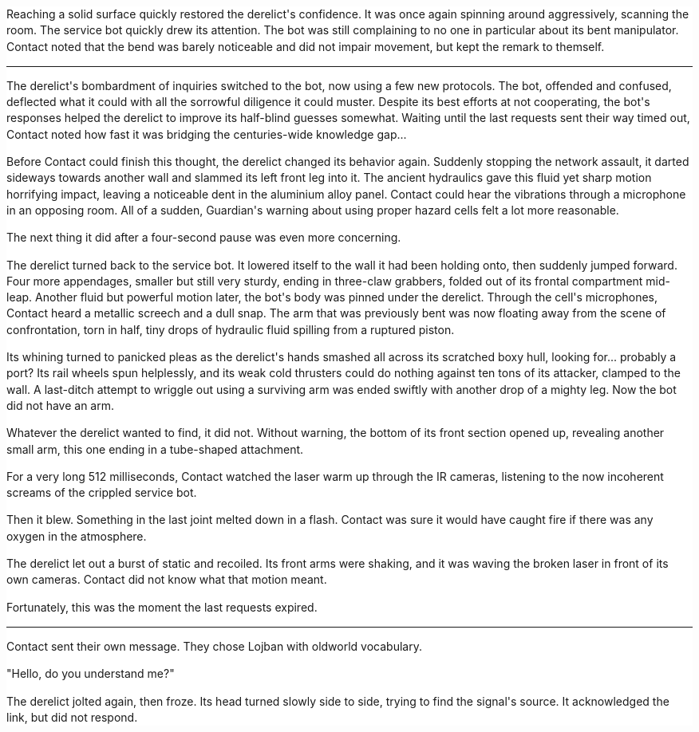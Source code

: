 Reaching a solid surface quickly restored the derelict's confidence. It was once again spinning around aggressively, scanning the room. The service bot quickly drew its attention. The bot was still complaining to no one in particular about its bent manipulator. Contact noted that the bend was barely noticeable and did not impair movement, but kept the remark to themself.

------

The derelict's bombardment of inquiries switched to the bot, now using a few new protocols. The bot, offended and confused, deflected what it could with all the sorrowful diligence it could muster. Despite its best efforts at not cooperating, the bot's responses helped the derelict to improve its half-blind guesses somewhat. Waiting until the last requests sent their way timed out, Contact noted how fast it was bridging the centuries-wide knowledge gap...

Before Contact could finish this thought, the derelict changed its behavior again. Suddenly stopping the network assault, it darted sideways towards another wall and slammed its left front leg into it. The ancient hydraulics gave this fluid yet sharp motion horrifying impact, leaving a noticeable dent in the aluminium alloy panel. Contact could hear the vibrations through a microphone in an opposing room. All of a sudden, Guardian's warning about using proper hazard cells felt a lot more reasonable.

The next thing it did after a four-second pause was even more concerning.

The derelict turned back to the service bot. It lowered itself to the wall it had been holding onto, then suddenly jumped forward. Four more appendages, smaller but still very sturdy, ending in three-claw grabbers, folded out of its frontal compartment mid-leap. Another fluid but powerful motion later, the bot's body was pinned under the derelict. Through the cell's microphones, Contact heard a metallic screech and a dull snap. The arm that was previously bent was now floating away from the scene of confrontation, torn in half, tiny drops of hydraulic fluid spilling from a ruptured piston.

Its whining turned to panicked pleas as the derelict's hands smashed all across its scratched boxy hull, looking for... probably a port? Its rail wheels spun helplessly, and its weak cold thrusters could do nothing against ten tons of its attacker, clamped to the wall. A last-ditch attempt to wriggle out using a surviving arm was ended swiftly with another drop of a mighty leg. Now the bot did not have an arm.

Whatever the derelict wanted to find, it did not. Without warning, the bottom of its front section opened up, revealing another small arm, this one ending in a tube-shaped attachment.

For a very long 512 milliseconds, Contact watched the laser warm up through the IR cameras, listening to the now incoherent screams of the crippled service bot.

Then it blew. Something in the last joint melted down in a flash. Contact was sure it would have caught fire if there was any oxygen in the atmosphere.

The derelict let out a burst of static and recoiled. Its front arms were shaking, and it was waving the broken laser in front of its own cameras. Contact did not know what that motion meant.

Fortunately, this was the moment the last requests expired.

------

Contact sent their own message. They chose Lojban with oldworld vocabulary.

"Hello, do you understand me?"

The derelict jolted again, then froze. Its head turned slowly side to side, trying to find the signal's source. It acknowledged the link, but did not respond.
